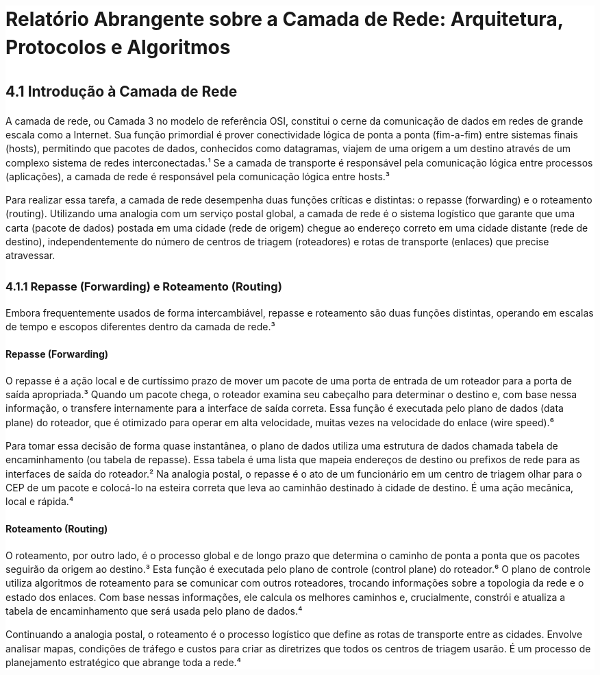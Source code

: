 # Relatório Abrangente sobre a Camada de Rede: Arquitetura, Protocolos e Algoritmos

## 4.1 Introdução à Camada de Rede

A camada de rede, ou Camada 3 no modelo de referência OSI, constitui o cerne da comunicação de dados em redes de grande escala como a Internet. Sua função primordial é prover conectividade lógica de ponta a ponta (fim-a-fim) entre sistemas finais (hosts), permitindo que pacotes de dados, conhecidos como datagramas, viajem de uma origem a um destino através de um complexo sistema de redes interconectadas.¹ Se a camada de transporte é responsável pela comunicação lógica entre processos (aplicações), a camada de rede é responsável pela comunicação lógica entre hosts.³

Para realizar essa tarefa, a camada de rede desempenha duas funções críticas e distintas: o repasse (forwarding) e o roteamento (routing). Utilizando uma analogia com um serviço postal global, a camada de rede é o sistema logístico que garante que uma carta (pacote de dados) postada em uma cidade (rede de origem) chegue ao endereço correto em uma cidade distante (rede de destino), independentemente do número de centros de triagem (roteadores) e rotas de transporte (enlaces) que precise atravessar.

### 4.1.1 Repasse (Forwarding) e Roteamento (Routing)

Embora frequentemente usados de forma intercambiável, repasse e roteamento são duas funções distintas, operando em escalas de tempo e escopos diferentes dentro da camada de rede.³

#### Repasse (Forwarding)

O repasse é a ação local e de curtíssimo prazo de mover um pacote de uma porta de entrada de um roteador para a porta de saída apropriada.³ Quando um pacote chega, o roteador examina seu cabeçalho para determinar o destino e, com base nessa informação, o transfere internamente para a interface de saída correta. Essa função é executada pelo plano de dados (data plane) do roteador, que é otimizado para operar em alta velocidade, muitas vezes na velocidade do enlace (wire speed).⁶

Para tomar essa decisão de forma quase instantânea, o plano de dados utiliza uma estrutura de dados chamada tabela de encaminhamento (ou tabela de repasse). Essa tabela é uma lista que mapeia endereços de destino ou prefixos de rede para as interfaces de saída do roteador.² Na analogia postal, o repasse é o ato de um funcionário em um centro de triagem olhar para o CEP de um pacote e colocá-lo na esteira correta que leva ao caminhão destinado à cidade de destino. É uma ação mecânica, local e rápida.⁴

#### Roteamento (Routing)

O roteamento, por outro lado, é o processo global e de longo prazo que determina o caminho de ponta a ponta que os pacotes seguirão da origem ao destino.³ Esta função é executada pelo plano de controle (control plane) do roteador.⁶ O plano de controle utiliza algoritmos de roteamento para se comunicar com outros roteadores, trocando informações sobre a topologia da rede e o estado dos enlaces. Com base nessas informações, ele calcula os melhores caminhos e, crucialmente, constrói e atualiza a tabela de encaminhamento que será usada pelo plano de dados.⁴

Continuando a analogia postal, o roteamento é o processo logístico que define as rotas de transporte entre as cidades. Envolve analisar mapas, condições de tráfego e custos para criar as diretrizes que todos os centros de triagem usarão. É um processo de planejamento estratégico que abrange toda a rede.⁴
